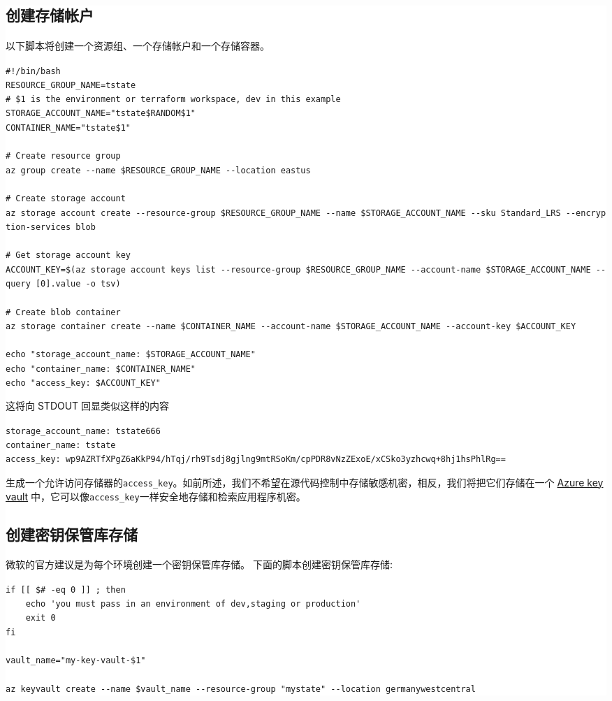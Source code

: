 ## 创建存储帐户

以下脚本将创建一个资源组、一个存储帐户和一个存储容器。

```
#!/bin/bash
RESOURCE_GROUP_NAME=tstate
# $1 is the environment or terraform workspace, dev in this example
STORAGE_ACCOUNT_NAME="tstate$RANDOM$1"
CONTAINER_NAME="tstate$1"

# Create resource group
az group create --name $RESOURCE_GROUP_NAME --location eastus

# Create storage account
az storage account create --resource-group $RESOURCE_GROUP_NAME --name $STORAGE_ACCOUNT_NAME --sku Standard_LRS --encryption-services blob

# Get storage account key
ACCOUNT_KEY=$(az storage account keys list --resource-group $RESOURCE_GROUP_NAME --account-name $STORAGE_ACCOUNT_NAME --query [0].value -o tsv)

# Create blob container
az storage container create --name $CONTAINER_NAME --account-name $STORAGE_ACCOUNT_NAME --account-key $ACCOUNT_KEY

echo "storage_account_name: $STORAGE_ACCOUNT_NAME"
echo "container_name: $CONTAINER_NAME"
echo "access_key: $ACCOUNT_KEY"
```

这将向 STDOUT 回显类似这样的内容

```
storage_account_name: tstate666
container_name: tstate
access_key: wp9AZRTfXPgZ6aKkP94/hTqj/rh9Tsdj8gjlng9mtRSoKm/cpPDR8vNzZExoE/xCSko3yzhcwq+8hj1hsPhlRg==
```

生成一个允许访问存储器的`access_key`。如前所述，我们不希望在源代码控制中存储敏感机密，相反，我们将把它们存储在一个 [Azure key vault](https://azure.microsoft.com/en-gb/services/key-vault/) 中，它可以像`access_key`一样安全地存储和检索应用程序机密。

## 创建密钥保管库存储

微软的官方建议是为每个环境创建一个密钥保管库存储。
下面的脚本创建密钥保管库存储:

```
if [[ $# -eq 0 ]] ; then
    echo 'you must pass in an environment of dev,staging or production'
    exit 0
fi

vault_name="my-key-vault-$1"

az keyvault create --name $vault_name --resource-group "mystate" --location germanywestcentral
```
